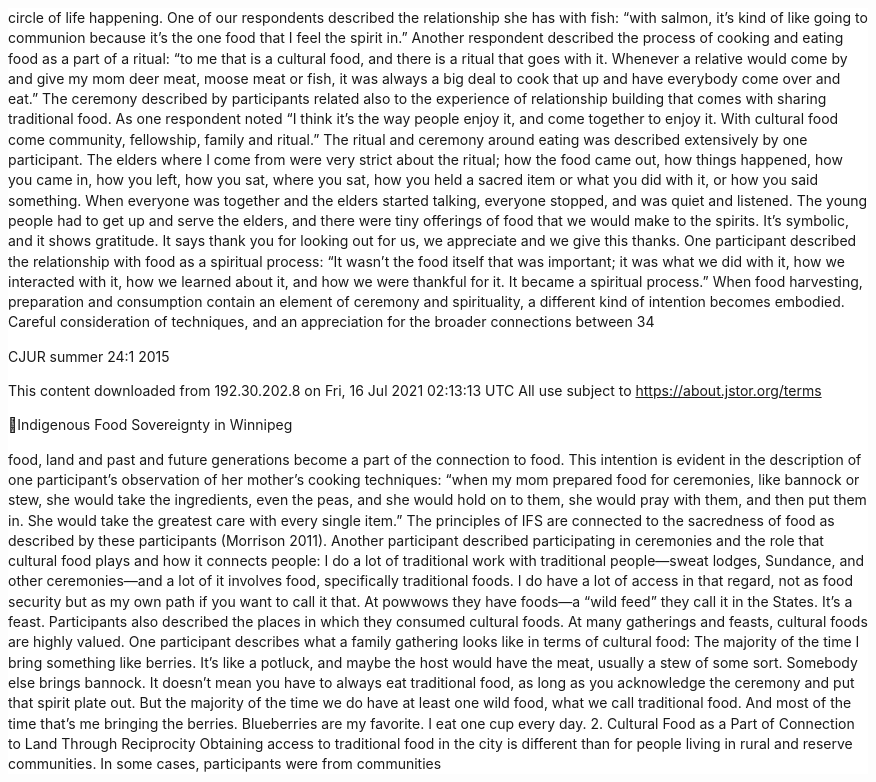 circle of life happening.
One of our respondents described the relationship she has with fish: “with salmon,
it’s kind of like going to communion because it’s the one food that I feel the spirit in.”
Another respondent described the process of cooking and eating food as a part of a
ritual: “to me that is a cultural food, and there is a ritual that goes with it. Whenever a
relative would come by and give my mom deer meat, moose meat or fish, it was always
a big deal to cook that up and have everybody come over and eat.”
The ceremony described by participants related also to the experience of
relationship building that comes with sharing traditional food. As one respondent
noted “I think it’s the way people enjoy it, and come together to enjoy it. With cultural
food come community, fellowship, family and ritual.” The ritual and ceremony around
eating was described extensively by one participant.
The elders where I come from were very strict about the ritual; how the
food came out, how things happened, how you came in, how you left,
how you sat, where you sat, how you held a sacred item or what you did
with it, or how you said something. When everyone was together and
the elders started talking, everyone stopped, and was quiet and listened.
The young people had to get up and serve the elders, and there were tiny
offerings of food that we would make to the spirits. It’s symbolic, and it
shows gratitude. It says thank you for looking out for us, we appreciate
and we give this thanks.
One participant described the relationship with food as a spiritual process: “It
wasn’t the food itself that was important; it was what we did with it, how we interacted
with it, how we learned about it, and how we were thankful for it. It became a spiritual
process.”
When food harvesting, preparation and consumption contain an element of
ceremony and spirituality, a different kind of intention becomes embodied. Careful
consideration of techniques, and an appreciation for the broader connections between
34

CJUR summer 24:1 2015

This content downloaded from
192.30.202.8 on Fri, 16 Jul 2021 02:13:13 UTC
All use subject to https://about.jstor.org/terms

Indigenous Food Sovereignty in Winnipeg

food, land and past and future generations become a part of the connection to food. This
intention is evident in the description of one participant’s observation of her mother’s
cooking techniques: “when my mom prepared food for ceremonies, like bannock or
stew, she would take the ingredients, even the peas, and she would hold on to them,
she would pray with them, and then put them in. She would take the greatest care
with every single item.” The principles of IFS are connected to the sacredness of food
as described by these participants (Morrison 2011). Another participant described
participating in ceremonies and the role that cultural food plays and how it connects
people:
I do a lot of traditional work with traditional people—sweat lodges,
Sundance, and other ceremonies—and a lot of it involves food, specifically
traditional foods. I do have a lot of access in that regard, not as food
security but as my own path if you want to call it that. At powwows they
have foods—a “wild feed” they call it in the States. It’s a feast.
Participants also described the places in which they consumed cultural foods. At
many gatherings and feasts, cultural foods are highly valued. One participant describes
what a family gathering looks like in terms of cultural food:
The majority of the time I bring something like berries. It’s like a potluck,
and maybe the host would have the meat, usually a stew of some sort.
Somebody else brings bannock. It doesn’t mean you have to always eat
traditional food, as long as you acknowledge the ceremony and put that
spirit plate out. But the majority of the time we do have at least one
wild food, what we call traditional food. And most of the time that’s me
bringing the berries. Blueberries are my favorite. I eat one cup every day.
2. Cultural Food as a Part of Connection to Land Through Reciprocity
Obtaining access to traditional food in the city is different than for people living in
rural and reserve communities. In some cases, participants were from communities